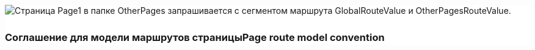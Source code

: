 ![Страница Page1 в папке OtherPages запрашивается с сегментом маршрута GlobalRouteValue и OtherPagesRouteValue.](razor-pages-conventions/_static/otherpages-page1-global-and-otherpages-templates.png)

### <a name="page-route-model-convention"></a><span data-ttu-id="c8d6a-374">Соглашение для модели маршрутов страницы</span><span class="sxs-lookup"><span data-stu-id="c8d6a-374">Page route model convention</span></span>

